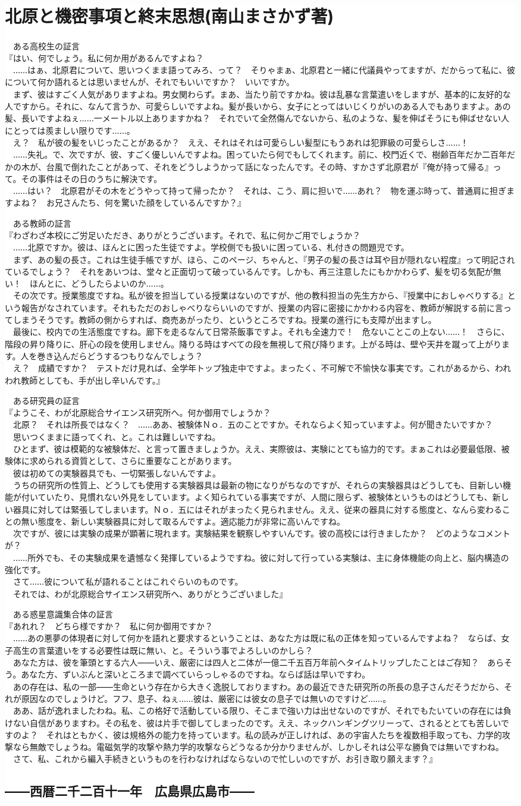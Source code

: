 # 北原と機密事項と終末思想(南山まさかず著)

　ある高校生の証言  
『はい、何でしょう。私に何か用があるんですよね？  
　……はぁ、北原君について、思いつくまま語ってみろ、って？　そりゃまぁ、北原君と一緒に代議員やってますが、だからって私に、彼について何か語れるとは思いませんが、それでもいいですか？　いいですか。  
　まず、彼はすごく人気がありますよね。男女関わらず。まあ、当たり前ですかね。彼は乱暴な言葉遣いをしますが、基本的に友好的な人ですから。それに、なんて言うか、可愛らしいですよね。髪が長いから、女子にとってはいじくりがいのある人でもありますよ。あの髪、長いですよねぇ……一メートル以上ありますかね？　それでいて全然傷んでないから、私のような、髪を伸ばそうにも伸ばせない人にとっては羨ましい限りです……。  
　え？　私が彼の髪をいじったことがあるか？　ええ、それはそれは可愛らしい髪型にもうあれは犯罪級の可愛らしさ……！  
　……失礼。で、次ですが、彼、すごく優しいんですよね。困っていたら何でもしてくれます。前に、校門近くで、樹齢百年だか二百年だかの木が、台風で倒れたことがあって、それをどうしようかって話になったんです。その時、すかさず北原君が『俺が持って帰る』って。その事件はその日のうちに解決です。  
　……はい？　北原君がその木をどうやって持って帰ったか？　それは、こう、肩に担いで……あれ？　物を運ぶ時って、普通肩に担ぎますよね？　お兄さんたち、何を驚いた顔をしているんですか？』  
  
　ある教師の証言  
『わざわざ本校にご労足いただき、ありがとうございます。それで、私に何かご用でしょうか？  
　……北原ですか。彼は、ほんとに困った生徒ですよ。学校側でも扱いに困っている、札付きの問題児です。  
　まず、あの髪の長さ。これは生徒手帳ですが、ほら、このページ、ちゃんと、『男子の髪の長さは耳や目が隠れない程度』って明記されているでしょう？　それをあいつは、堂々と正面切って破っているんです。しかも、再三注意したにもかかわらず、髪を切る気配が無い！　ほんとに、どうしたらよいのか……。  
　その次です。授業態度ですね。私が彼を担当している授業はないのですが、他の教科担当の先生方から、『授業中におしゃべりする』という報告がなされています。それもただのおしゃべりならいいのですが、授業の内容に密接にかかわる内容を、教師が解説する前に言ってしまうそうです。教師の側からすれば、商売あがったり、というところですね。授業の進行にも支障が出ますし。  
　最後に、校内での生活態度ですね。廊下を走るなんて日常茶飯事ですよ。それも全速力で！　危ないことこの上ない……！　さらに、階段の昇り降りに、肝心の段を使用しません。降りる時はすべての段を無視して飛び降ります。上がる時は、壁や天井を蹴って上がります。人を巻き込んだらどうするつもりなんでしょう？  
　え？　成績ですか？　テストだけ見れば、全学年トップ独走中ですよ。まったく、不可解で不愉快な事実です。これがあるから、われわれ教師としても、手が出し辛いんです。』  
  
　ある研究員の証言  
『ようこそ、わが北原総合サイエンス研究所へ。何か御用でしょうか？  
　北原？　それは所長ではなく？　……ああ、被験体Ｎｏ．五のことですか。それならよく知っていますよ。何が聞きたいですか？  
　思いつくままに語ってくれ、と。これは難しいですね。  
　ひとまず、彼は模範的な被験体だ、と言って置きましょうか。ええ、実際彼は、実験にとても協力的です。まぁこれは必要最低限、被験体に求められる資質として、さらに重要なことがあります。  
　彼は初めての実験器具でも、一切緊張しないんですよ。  
　うちの研究所の性質上、どうしても使用する実験器具は最新の物になりがちなのですが、それらの実験器具はどうしても、目新しい機能が付いていたり、見慣れない外見をしています。よく知られている事実ですが、人間に限らず、被験体というものはどうしても、新しい器具に対しては緊張してしまいます。Ｎｏ．五にはそれがまったく見られません。ええ、従来の器具に対する態度と、なんら変わることの無い態度を、新しい実験器具に対して取るんですよ。適応能力が非常に高いんですね。  
　次ですが、彼には実験の成果が顕著に現れます。実験結果を観察しやすいんです。彼の高校には行きましたか？　どのようなコメントが？  
　……所外でも、その実験成果を遺憾なく発揮しているようですね。彼に対して行っている実験は、主に身体機能の向上と、脳内構造の強化です。  
　さて……彼について私が語れることはこれぐらいのものです。  
　それでは、わが北原総合サイエンス研究所へ、ありがとうございました』  
  
　ある惑星意識集合体の証言  
『あれれ？　どちら様ですか？　私に何か御用ですか？  
　……あの悪夢の体現者に対して何かを語れと要求するということは、あなた方は既に私の正体を知っているんですよね？　ならば、女子高生の言葉遣いをする必要性は既に無い、と。そういう事でよろしいのかしら？  
　あなた方は、彼を筆頭とする六人――いえ、厳密には四人と二体が一億二千五百万年前へタイムトリップしたことはご存知？　あらそう。あなた方、ずいぶんと深いところまで調べていらっしゃるのですね。ならば話は早いですわ。  
　あの存在は、私の一部――生命という存在から大きく逸脱しておりますわ。あの最近できた研究所の所長の息子さんだそうだから、それが原因なのでしょうけど。フフ、息子、ねぇ……彼は、厳密には彼女の息子では無いのですけど……。  
　ああ、話が逸れましたわね。私、この格好で活動している限り、そこまで強い力は出せないのですが、それでもたいていの存在には負けない自信がありますわ。その私を、彼は片手で御してしまったのです。ええ、ネックハンギングツリーって、されるととても苦しいですのよ？　それはともかく、彼は規格外の能力を持っています。私の読みが正しければ、あの宇宙人たちを複数相手取っても、力学的攻撃なら無敵でしょうね。電磁気学的攻撃や熱力学的攻撃ならどうなるか分かりませんが、しかしそれは公平な勝負では無いですわね。  
　さて、私、これから編入手続きというものを行わなければならないので忙しいのですが、お引き取り願えます？』  
  
## ――西暦二千二百十一年　広島県広島市――
  